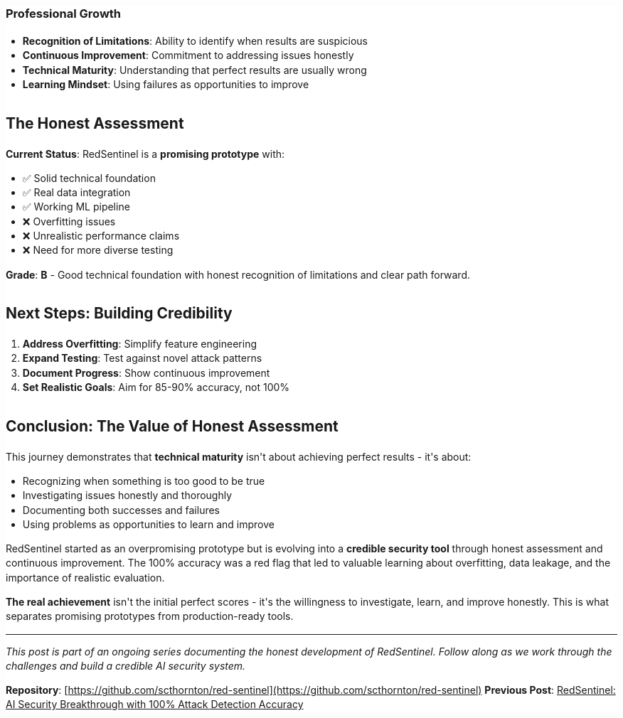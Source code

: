 ### Professional Growth
- **Recognition of Limitations**: Ability to identify when results are suspicious
- **Continuous Improvement**: Commitment to addressing issues honestly
- **Technical Maturity**: Understanding that perfect results are usually wrong
- **Learning Mindset**: Using failures as opportunities to improve

## The Honest Assessment

**Current Status**: RedSentinel is a **promising prototype** with:
- ✅ Solid technical foundation
- ✅ Real data integration
- ✅ Working ML pipeline
- ❌ Overfitting issues
- ❌ Unrealistic performance claims
- ❌ Need for more diverse testing

**Grade**: **B** - Good technical foundation with honest recognition of limitations and clear path forward.

## Next Steps: Building Credibility

1. **Address Overfitting**: Simplify feature engineering
2. **Expand Testing**: Test against novel attack patterns
3. **Document Progress**: Show continuous improvement
4. **Set Realistic Goals**: Aim for 85-90% accuracy, not 100%

## Conclusion: The Value of Honest Assessment

This journey demonstrates that **technical maturity** isn't about achieving perfect results - it's about:
- Recognizing when something is too good to be true
- Investigating issues honestly and thoroughly
- Documenting both successes and failures
- Using problems as opportunities to learn and improve

RedSentinel started as an overpromising prototype but is evolving into a **credible security tool** through honest assessment and continuous improvement. The 100% accuracy was a red flag that led to valuable learning about overfitting, data leakage, and the importance of realistic evaluation.

**The real achievement** isn't the initial perfect scores - it's the willingness to investigate, learn, and improve honestly. This is what separates promising prototypes from production-ready tools.

---

*This post is part of an ongoing series documenting the honest development of RedSentinel. Follow along as we work through the challenges and build a credible AI security system.*

**Repository**: [https://github.com/scthornton/red-sentinel](https://github.com/scthornton/red-sentinel)
**Previous Post**: [RedSentinel: AI Security Breakthrough with 100% Attack Detection Accuracy](https://scthornton.github.io/2025/08/20/redsentinel-ai-security-breakthrough.html)
